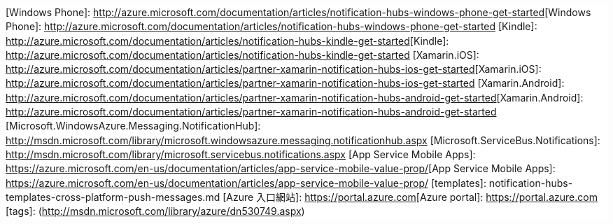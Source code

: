 <span data-ttu-id="4a022-208">[Windows Phone]: http://azure.microsoft.com/documentation/articles/notification-hubs-windows-phone-get-started</span><span class="sxs-lookup"><span data-stu-id="4a022-208">[Windows Phone]: http://azure.microsoft.com/documentation/articles/notification-hubs-windows-phone-get-started</span></span>
<span data-ttu-id="4a022-209">[Kindle]: http://azure.microsoft.com/documentation/articles/notification-hubs-kindle-get-started</span><span class="sxs-lookup"><span data-stu-id="4a022-209">[Kindle]: http://azure.microsoft.com/documentation/articles/notification-hubs-kindle-get-started</span></span>
<span data-ttu-id="4a022-210">[Xamarin.iOS]: http://azure.microsoft.com/documentation/articles/partner-xamarin-notification-hubs-ios-get-started</span><span class="sxs-lookup"><span data-stu-id="4a022-210">[Xamarin.iOS]: http://azure.microsoft.com/documentation/articles/partner-xamarin-notification-hubs-ios-get-started</span></span>
<span data-ttu-id="4a022-211">[Xamarin.Android]: http://azure.microsoft.com/documentation/articles/partner-xamarin-notification-hubs-android-get-started</span><span class="sxs-lookup"><span data-stu-id="4a022-211">[Xamarin.Android]: http://azure.microsoft.com/documentation/articles/partner-xamarin-notification-hubs-android-get-started</span></span>
[Microsoft.WindowsAzure.Messaging.NotificationHub]: http://msdn.microsoft.com/library/microsoft.windowsazure.messaging.notificationhub.aspx
[Microsoft.ServiceBus.Notifications]: http://msdn.microsoft.com/library/microsoft.servicebus.notifications.aspx
<span data-ttu-id="4a022-212">[App Service Mobile Apps]: https://azure.microsoft.com/en-us/documentation/articles/app-service-mobile-value-prop/</span><span class="sxs-lookup"><span data-stu-id="4a022-212">[App Service Mobile Apps]: https://azure.microsoft.com/en-us/documentation/articles/app-service-mobile-value-prop/</span></span>
[templates]: notification-hubs-templates-cross-platform-push-messages.md
<span data-ttu-id="4a022-213">[Azure 入口網站]: https://portal.azure.com</span><span class="sxs-lookup"><span data-stu-id="4a022-213">[Azure portal]: https://portal.azure.com</span></span>
[tags]: (http://msdn.microsoft.com/library/azure/dn530749.aspx)


[0]: ./media/notification-hubs-overview/registration-diagram.png
[1]: ./media/notification-hubs-overview/notification-hub-diagram.png